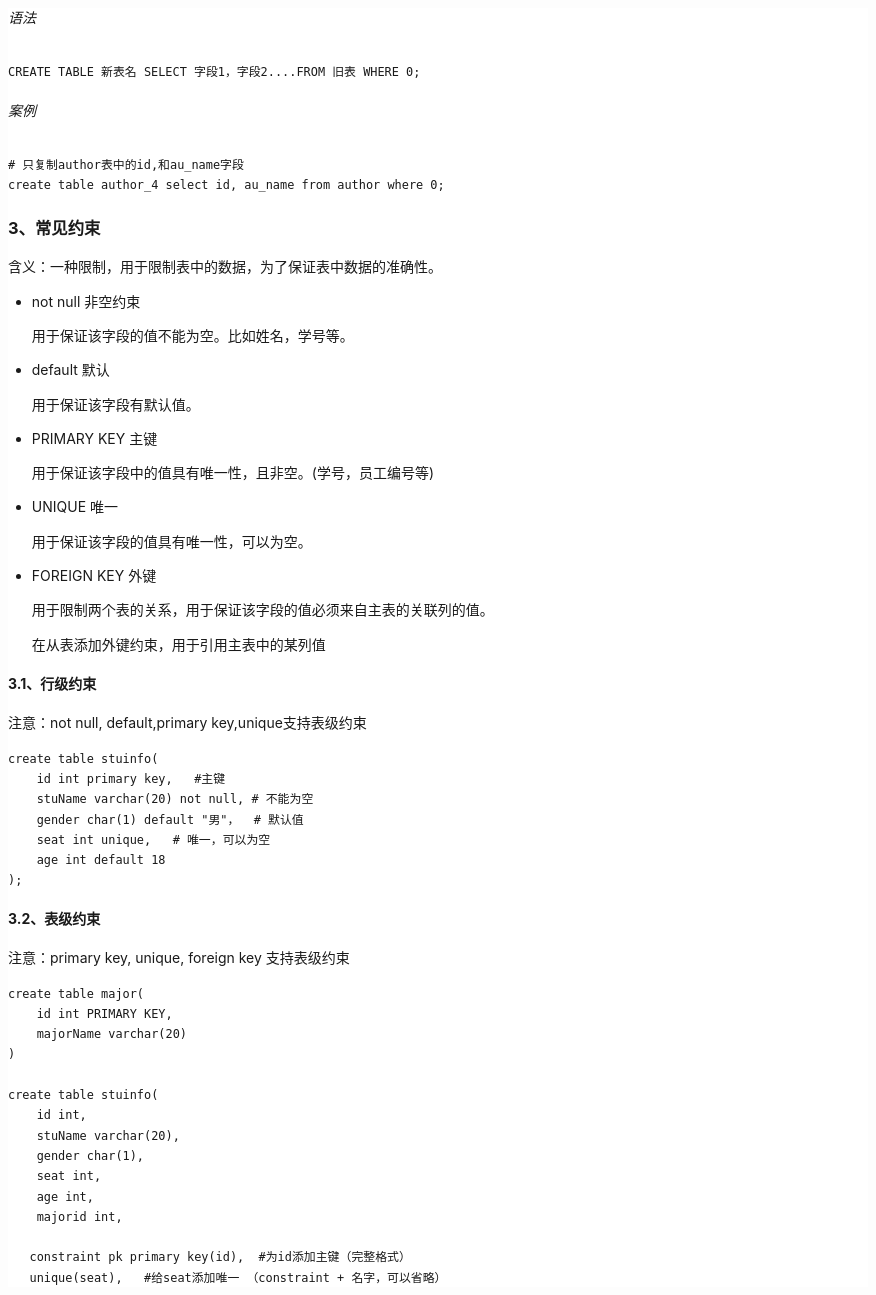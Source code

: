 ###### 语法

```mysql
CREATE TABLE 新表名 SELECT 字段1，字段2....FROM 旧表 WHERE 0;
```

###### 案例

```mysql
# 只复制author表中的id,和au_name字段
create table author_4 select id, au_name from author where 0; 
```

### 3、常见约束

含义：一种限制，用于限制表中的数据，为了保证表中数据的准确性。

* not null 非空约束

  用于保证该字段的值不能为空。比如姓名，学号等。

* default 默认

  用于保证该字段有默认值。

* PRIMARY KEY 主键

  用于保证该字段中的值具有唯一性，且非空。(学号，员工编号等)

* UNIQUE 唯一

  用于保证该字段的值具有唯一性，可以为空。

* FOREIGN KEY 外键

  用于限制两个表的关系，用于保证该字段的值必须来自主表的关联列的值。

  在从表添加外键约束，用于引用主表中的某列值

#### 3.1、行级约束

注意：not null, default,primary key,unique支持表级约束

```mysql
create table stuinfo(
	id int primary key,   #主键
    stuName varchar(20) not null, # 不能为空
    gender char(1) default "男"，  # 默认值
    seat int unique,   # 唯一，可以为空
    age int default 18   
);
```

#### 3.2、表级约束

注意：primary key, unique, foreign key 支持表级约束

```mysql
create table major(
	id int PRIMARY KEY,
	majorName varchar(20)
)

create table stuinfo(
	id int,  
    stuName varchar(20),
    gender char(1), 
    seat int,
    age int,
    majorid int,
    
   constraint pk primary key(id),  #为id添加主键（完整格式）
   unique(seat),   #给seat添加唯一 （constraint + 名字，可以省略）
```